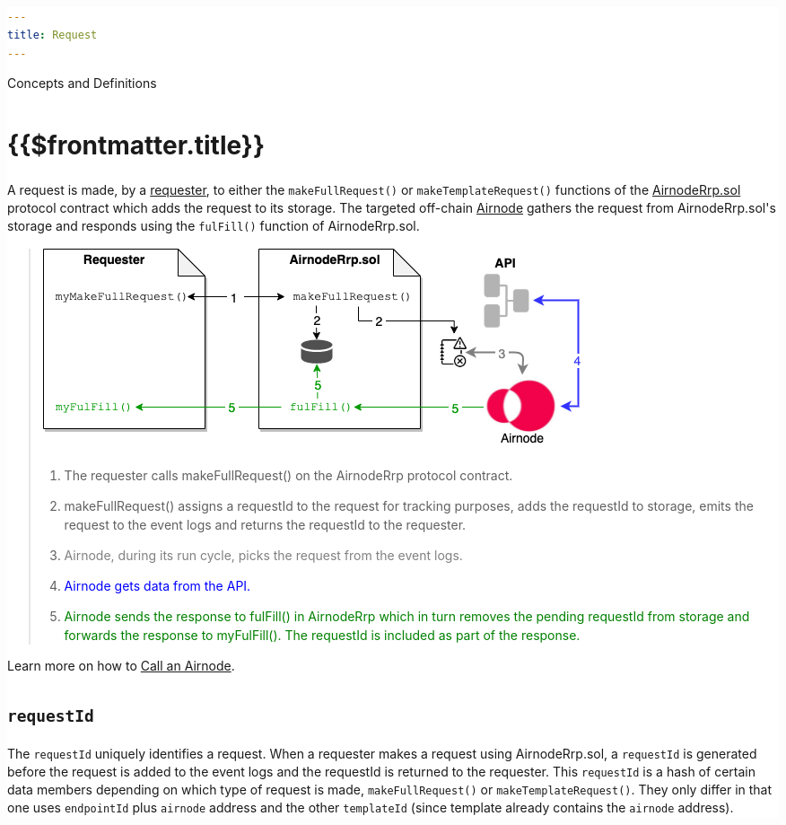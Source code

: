 ```yaml
---
title: Request
---
```


<TitleSpan>Concepts and Definitions</TitleSpan>

# {{$frontmatter.title}}

<VersionWarning/>
<TocHeader />
<TOC class="table-of-contents" :include-level="[2,3,4]" />

A request is made, by a [requester](requester.md), to either the
`makeFullRequest()` or `makeTemplateRequest()` functions of the
[AirnodeRrp.sol](README.md#airnoderrp-sol) protocol contract which adds the
request to its storage. The targeted off-chain [Airnode](airnode.md) gathers the
request from AirnodeRrp.sol's storage and responds using the `fulFill()`
function of AirnodeRrp.sol.

> ![concepts-request](../assets/images/concepts-request.png)
>
> 1.  <p class="diagram-line">The requester calls makeFullRequest() on the AirnodeRrp protocol contract.</p>
> 2.  <p class="diagram-line">makeFullRequest() assigns a requestId to the request for tracking purposes, adds the requestId to storage, emits the request to the event logs and returns the requestId to the requester.</p>
> 3.  <p class="diagram-line" style="color:gray;">Airnode, during its run cycle, picks the request from the event logs.</p>
> 4.  <p class="diagram-line" style="color:blue;">Airnode gets data from the API.</p>
> 5.  <p class="diagram-line" style="color:green;">Airnode sends the response to fulFill() in AirnodeRrp which in turn removes the pending requestId from storage and forwards the response to myFulFill(). The requestId is included as part of the response.</p>

Learn more on how to [Call an Airnode](../grp-developers/call-an-airnode.md).

## `requestId`

The `requestId` uniquely identifies a request. When a requester makes a request
using AirnodeRrp.sol, a `requestId` is generated before the request is added to
the event logs and the requestId is returned to the requester. This `requestId`
is a hash of certain data members depending on which type of request is made,
`makeFullRequest()` or `makeTemplateRequest()`. They only differ in that one
uses `endpointId` plus `airnode` address and the other `templateId` (since
template already contains the `airnode` address).
